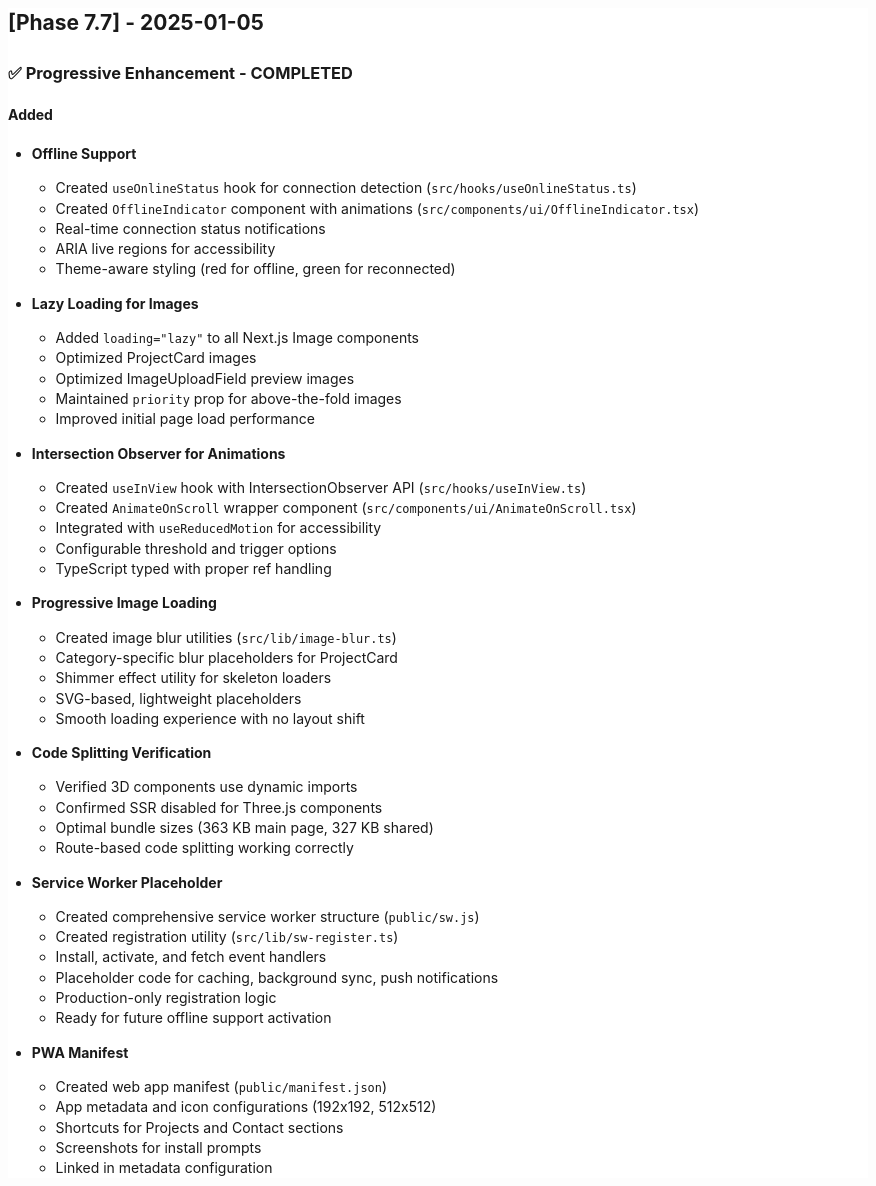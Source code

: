 ## [Phase 7.7] - 2025-01-05

### ✅ Progressive Enhancement - COMPLETED

#### Added
- **Offline Support**
  - Created `useOnlineStatus` hook for connection detection (`src/hooks/useOnlineStatus.ts`)
  - Created `OfflineIndicator` component with animations (`src/components/ui/OfflineIndicator.tsx`)
  - Real-time connection status notifications
  - ARIA live regions for accessibility
  - Theme-aware styling (red for offline, green for reconnected)

- **Lazy Loading for Images**
  - Added `loading="lazy"` to all Next.js Image components
  - Optimized ProjectCard images
  - Optimized ImageUploadField preview images
  - Maintained `priority` prop for above-the-fold images
  - Improved initial page load performance

- **Intersection Observer for Animations**
  - Created `useInView` hook with IntersectionObserver API (`src/hooks/useInView.ts`)
  - Created `AnimateOnScroll` wrapper component (`src/components/ui/AnimateOnScroll.tsx`)
  - Integrated with `useReducedMotion` for accessibility
  - Configurable threshold and trigger options
  - TypeScript typed with proper ref handling

- **Progressive Image Loading**
  - Created image blur utilities (`src/lib/image-blur.ts`)
  - Category-specific blur placeholders for ProjectCard
  - Shimmer effect utility for skeleton loaders
  - SVG-based, lightweight placeholders
  - Smooth loading experience with no layout shift

- **Code Splitting Verification**
  - Verified 3D components use dynamic imports
  - Confirmed SSR disabled for Three.js components
  - Optimal bundle sizes (363 KB main page, 327 KB shared)
  - Route-based code splitting working correctly

- **Service Worker Placeholder**
  - Created comprehensive service worker structure (`public/sw.js`)
  - Created registration utility (`src/lib/sw-register.ts`)
  - Install, activate, and fetch event handlers
  - Placeholder code for caching, background sync, push notifications
  - Production-only registration logic
  - Ready for future offline support activation

- **PWA Manifest**
  - Created web app manifest (`public/manifest.json`)
  - App metadata and icon configurations (192x192, 512x512)
  - Shortcuts for Projects and Contact sections
  - Screenshots for install prompts
  - Linked in metadata configuration
